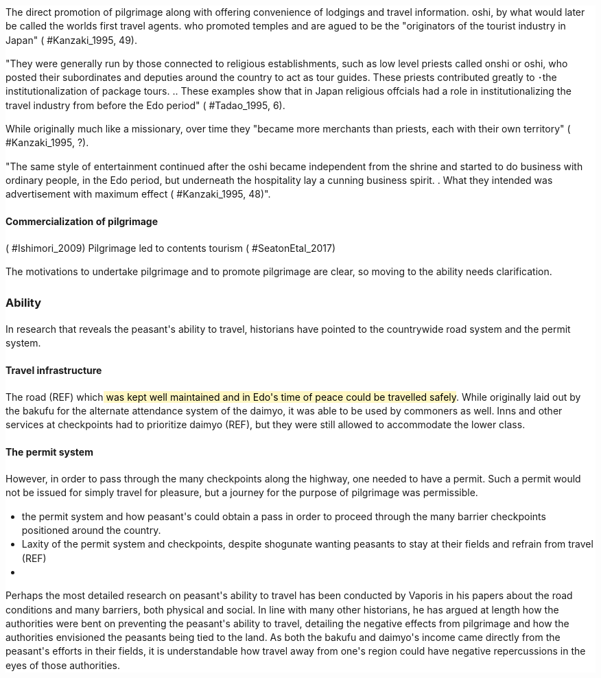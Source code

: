 The direct promotion of pilgrimage along with offering convenience of lodgings and travel information. oshi, by what would later be called the worlds first travel agents. who promoted temples and are agued to be the "originators of the tourist industry in Japan" ( #Kanzaki_1995, 49).

"They were generally run by those connected to religious establishments, such as low level priests called onshi or oshi, who posted their subordinates and deputies around the country to act as tour guides. These priests contributed greatly to ･the institutionalization of package tours. .. These examples show that in Japan religious offcials had a role in institutionalizing the travel industry from before the Edo period" ( #Tadao_1995, 6).

While originally much like a missionary, over time they "became more merchants than priests, each with their own territory" ( #Kanzaki_1995, ?). 

"The same style of entertainment continued after the oshi became independent from the shrine and started to do business with ordinary people, in the Edo period, but underneath the hospitality lay a cunning business spirit. . What they intended was advertisement with maximum effect ( #Kanzaki_1995, 48)".

#### Commercialization of pilgrimage 
( #Ishimori_2009)
Pilgrimage led to contents tourism ( #SeatonEtal_2017)

The motivations to undertake pilgrimage and to promote pilgrimage are clear, so moving to the ability needs clarification. 
### Ability
In research that reveals the peasant's ability to travel, historians have pointed to the countrywide road system and the permit system.
#### Travel infrastructure 
The road (REF) which<mark style="background: #FFF3A3A6;"> was kept well maintained and in Edo's time of peace could be travelled safely</mark>. While originally laid out by the bakufu for the alternate attendance system of the daimyo, it was able to be used by commoners as well. Inns and other services at checkpoints had to prioritize daimyo (REF), but they were still allowed to accommodate the lower class. 
#### The permit system
However, in order to pass through the many checkpoints along the highway, one needed to have a permit. Such a permit would not be issued for simply travel for pleasure, but a journey for the purpose of pilgrimage was permissible.  

- the permit system and how peasant's could obtain a pass in order to proceed through the many barrier checkpoints positioned around the country. 
- Laxity of the permit system and checkpoints, despite shogunate wanting peasants to stay at their fields and refrain from travel (REF)
- 

Perhaps the most detailed research on peasant's ability to travel has been conducted by Vaporis in his papers about the road conditions and many barriers, both physical and social. In line with many other historians, he has argued at length how the authorities were bent on preventing the peasant's ability to travel, detailing the negative effects from pilgrimage and how the authorities envisioned the peasants being tied to the land. As both the bakufu and daimyo's income came directly from the peasant's efforts in their fields, it is understandable how travel away from one's region could have negative repercussions in the eyes of those authorities.